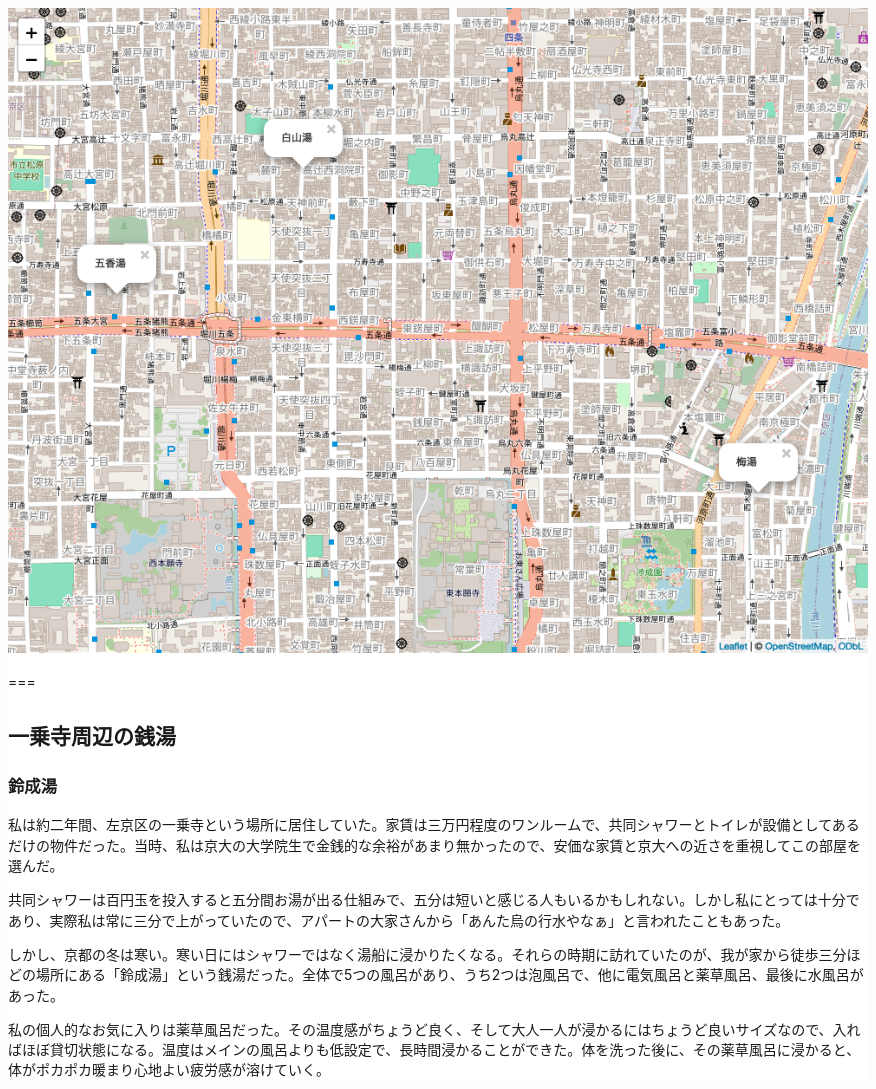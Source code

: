 ![](7.png)



===

## 一乗寺周辺の銭湯

### 鈴成湯

私は約二年間、左京区の一乗寺という場所に居住していた。家賃は三万円程度のワンルームで、共同シャワーとトイレが設備としてあるだけの物件だった。当時、私は京大の大学院生で金銭的な余裕があまり無かったので、安価な家賃と京大への近さを重視してこの部屋を選んだ。

共同シャワーは百円玉を投入すると五分間お湯が出る仕組みで、五分は短いと感じる人もいるかもしれない。しかし私にとっては十分であり、実際私は常に三分で上がっていたので、アパートの大家さんから「あんた烏の行水やなぁ」と言われたこともあった。

しかし、京都の冬は寒い。寒い日にはシャワーではなく湯船に浸かりたくなる。それらの時期に訪れていたのが、我が家から徒歩三分ほどの場所にある「鈴成湯」という銭湯だった。全体で5つの風呂があり、うち2つは泡風呂で、他に電気風呂と薬草風呂、最後に水風呂があった。

私の個人的なお気に入りは薬草風呂だった。その温度感がちょうど良く、そして大人一人が浸かるにはちょうど良いサイズなので、入ればほぼ貸切状態になる。温度はメインの風呂よりも低設定で、長時間浸かることができた。体を洗った後に、その薬草風呂に浸かると、体がポカポカ暖まり心地よい疲労感が溶けていく。
